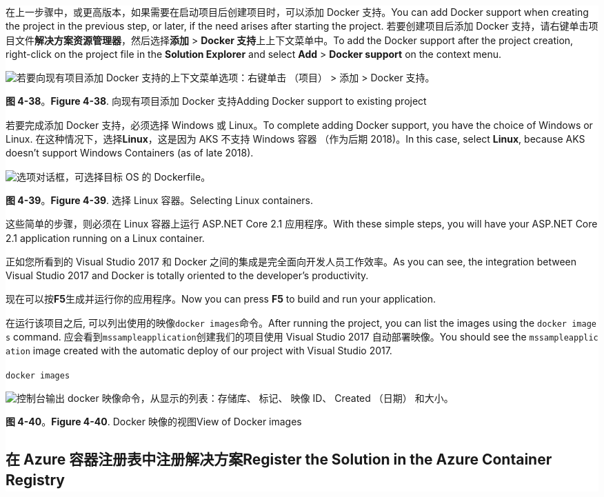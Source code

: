 <span data-ttu-id="706b9-129">在上一步骤中，或更高版本，如果需要在启动项目后创建项目时，可以添加 Docker 支持。</span><span class="sxs-lookup"><span data-stu-id="706b9-129">You can add Docker support when creating the project in the previous step, or later, if the need arises after starting the project.</span></span> <span data-ttu-id="706b9-130">若要创建项目后添加 Docker 支持，请右键单击项目文件**解决方案资源管理器**，然后选择**添加** > **Docker 支持**上上下文菜单中。</span><span class="sxs-lookup"><span data-stu-id="706b9-130">To add the Docker support after the project creation, right-click on the project file in the **Solution Explorer** and select **Add** > **Docker support** on the context menu.</span></span>

![若要向现有项目添加 Docker 支持的上下文菜单选项：右键单击 （项目） > 添加 > Docker 支持。](media/add-docker-support-to-project.png)

<span data-ttu-id="706b9-132">**图 4-38**。</span><span class="sxs-lookup"><span data-stu-id="706b9-132">**Figure 4-38**.</span></span> <span data-ttu-id="706b9-133">向现有项目添加 Docker 支持</span><span class="sxs-lookup"><span data-stu-id="706b9-133">Adding Docker support to existing project</span></span>

<span data-ttu-id="706b9-134">若要完成添加 Docker 支持，必须选择 Windows 或 Linux。</span><span class="sxs-lookup"><span data-stu-id="706b9-134">To complete adding Docker support, you have the choice of Windows or Linux.</span></span> <span data-ttu-id="706b9-135">在这种情况下，选择**Linux**，这是因为 AKS 不支持 Windows 容器 （作为后期 2018)。</span><span class="sxs-lookup"><span data-stu-id="706b9-135">In this case, select **Linux**, because AKS doesn’t support Windows Containers (as of late 2018).</span></span>

![选项对话框，可选择目标 OS 的 Dockerfile。](media/select-linux-docker-support.png)

<span data-ttu-id="706b9-137">**图 4-39**。</span><span class="sxs-lookup"><span data-stu-id="706b9-137">**Figure 4-39**.</span></span> <span data-ttu-id="706b9-138">选择 Linux 容器。</span><span class="sxs-lookup"><span data-stu-id="706b9-138">Selecting Linux containers.</span></span>

<span data-ttu-id="706b9-139">这些简单的步骤，则必须在 Linux 容器上运行 ASP.NET Core 2.1 应用程序。</span><span class="sxs-lookup"><span data-stu-id="706b9-139">With these simple steps, you will have your ASP.NET Core 2.1 application running on a Linux container.</span></span>

<span data-ttu-id="706b9-140">正如您所看到的 Visual Studio 2017 和 Docker 之间的集成是完全面向开发人员工作效率。</span><span class="sxs-lookup"><span data-stu-id="706b9-140">As you can see, the integration between Visual Studio 2017 and Docker is totally oriented to the developer’s productivity.</span></span>

<span data-ttu-id="706b9-141">现在可以按**F5**生成并运行你的应用程序。</span><span class="sxs-lookup"><span data-stu-id="706b9-141">Now you can press **F5** to build and run your application.</span></span>

<span data-ttu-id="706b9-142">在运行该项目之后, 可以列出使用的映像`docker images`命令。</span><span class="sxs-lookup"><span data-stu-id="706b9-142">After running the project, you can list the images using the `docker images` command.</span></span> <span data-ttu-id="706b9-143">应会看到`mssampleapplication`创建我们的项目使用 Visual Studio 2017 自动部署映像。</span><span class="sxs-lookup"><span data-stu-id="706b9-143">You should see the `mssampleapplication` image created with the automatic deploy of our project with Visual Studio 2017.</span></span>

```console
docker images
```

![控制台输出 docker 映像命令，从显示的列表：存储库、 标记、 映像 ID、 Created （日期） 和大小。](media/docker-images-command.png)

<span data-ttu-id="706b9-145">**图 4-40**。</span><span class="sxs-lookup"><span data-stu-id="706b9-145">**Figure 4-40**.</span></span> <span data-ttu-id="706b9-146">Docker 映像的视图</span><span class="sxs-lookup"><span data-stu-id="706b9-146">View of Docker images</span></span>

## <a name="register-the-solution-in-the-azure-container-registry"></a><span data-ttu-id="706b9-147">在 Azure 容器注册表中注册解决方案</span><span class="sxs-lookup"><span data-stu-id="706b9-147">Register the Solution in the Azure Container Registry</span></span>
